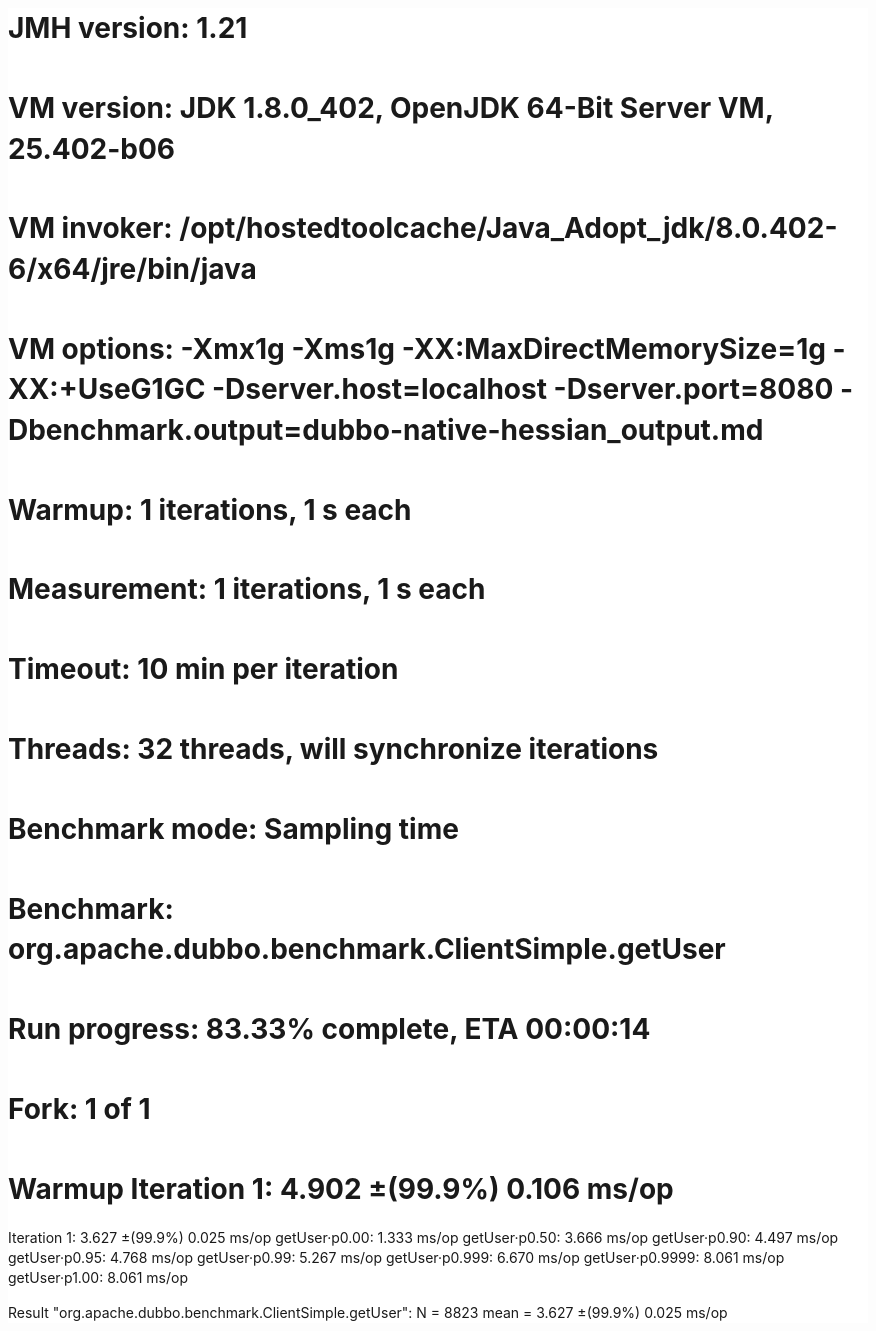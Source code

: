 # JMH version: 1.21
# VM version: JDK 1.8.0_402, OpenJDK 64-Bit Server VM, 25.402-b06
# VM invoker: /opt/hostedtoolcache/Java_Adopt_jdk/8.0.402-6/x64/jre/bin/java
# VM options: -Xmx1g -Xms1g -XX:MaxDirectMemorySize=1g -XX:+UseG1GC -Dserver.host=localhost -Dserver.port=8080 -Dbenchmark.output=dubbo-native-hessian_output.md
# Warmup: 1 iterations, 1 s each
# Measurement: 1 iterations, 1 s each
# Timeout: 10 min per iteration
# Threads: 32 threads, will synchronize iterations
# Benchmark mode: Sampling time
# Benchmark: org.apache.dubbo.benchmark.ClientSimple.getUser

# Run progress: 83.33% complete, ETA 00:00:14
# Fork: 1 of 1
# Warmup Iteration   1: 4.902 ±(99.9%) 0.106 ms/op
Iteration   1: 3.627 ±(99.9%) 0.025 ms/op
                 getUser·p0.00:   1.333 ms/op
                 getUser·p0.50:   3.666 ms/op
                 getUser·p0.90:   4.497 ms/op
                 getUser·p0.95:   4.768 ms/op
                 getUser·p0.99:   5.267 ms/op
                 getUser·p0.999:  6.670 ms/op
                 getUser·p0.9999: 8.061 ms/op
                 getUser·p1.00:   8.061 ms/op



Result "org.apache.dubbo.benchmark.ClientSimple.getUser":
  N = 8823
  mean =      3.627 ±(99.9%) 0.025 ms/op

